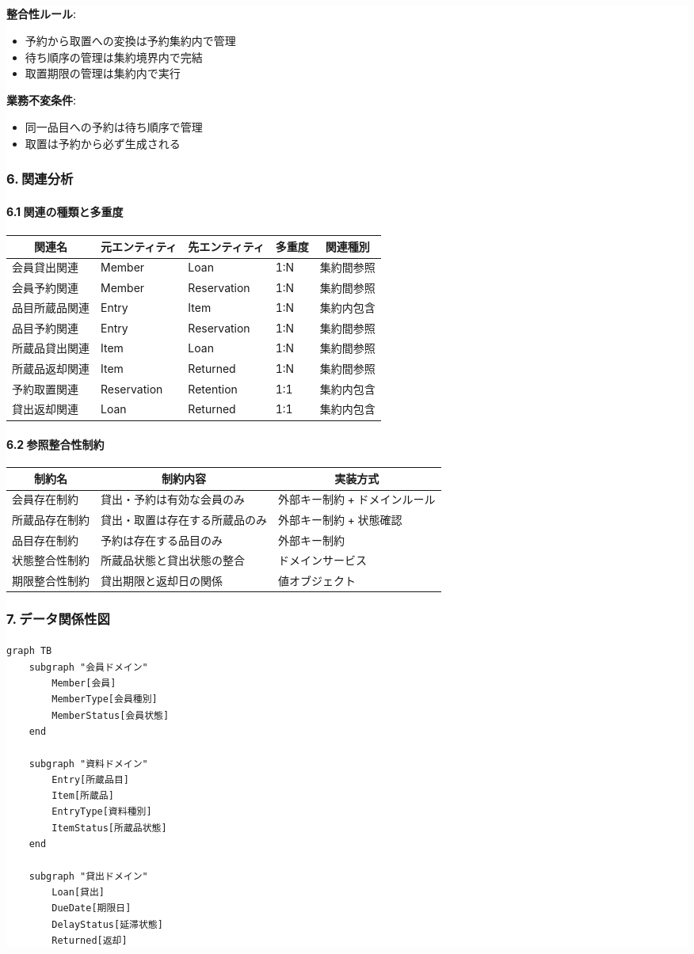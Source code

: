 **整合性ルール**:
- 予約から取置への変換は予約集約内で管理
- 待ち順序の管理は集約境界内で完結
- 取置期限の管理は集約内で実行

**業務不変条件**:
- 同一品目への予約は待ち順序で管理
- 取置は予約から必ず生成される

### 6. 関連分析

#### 6.1 関連の種類と多重度

| 関連名 | 元エンティティ | 先エンティティ | 多重度 | 関連種別 |
|--------|----------------|----------------|--------|----------|
| 会員貸出関連 | Member | Loan | 1:N | 集約間参照 |
| 会員予約関連 | Member | Reservation | 1:N | 集約間参照 |
| 品目所蔵品関連 | Entry | Item | 1:N | 集約内包含 |
| 品目予約関連 | Entry | Reservation | 1:N | 集約間参照 |
| 所蔵品貸出関連 | Item | Loan | 1:N | 集約間参照 |
| 所蔵品返却関連 | Item | Returned | 1:N | 集約間参照 |
| 予約取置関連 | Reservation | Retention | 1:1 | 集約内包含 |
| 貸出返却関連 | Loan | Returned | 1:1 | 集約内包含 |

#### 6.2 参照整合性制約

| 制約名 | 制約内容 | 実装方式 |
|--------|----------|----------|
| 会員存在制約 | 貸出・予約は有効な会員のみ | 外部キー制約 + ドメインルール |
| 所蔵品存在制約 | 貸出・取置は存在する所蔵品のみ | 外部キー制約 + 状態確認 |
| 品目存在制約 | 予約は存在する品目のみ | 外部キー制約 |
| 状態整合性制約 | 所蔵品状態と貸出状態の整合 | ドメインサービス |
| 期限整合性制約 | 貸出期限と返却日の関係 | 値オブジェクト |

### 7. データ関係性図

```mermaid
graph TB
    subgraph "会員ドメイン"
        Member[会員]
        MemberType[会員種別]
        MemberStatus[会員状態]
    end
    
    subgraph "資料ドメイン"
        Entry[所蔵品目]
        Item[所蔵品]
        EntryType[資料種別]
        ItemStatus[所蔵品状態]
    end
    
    subgraph "貸出ドメイン"
        Loan[貸出]
        DueDate[期限日]
        DelayStatus[延滞状態]
        Returned[返却]
```